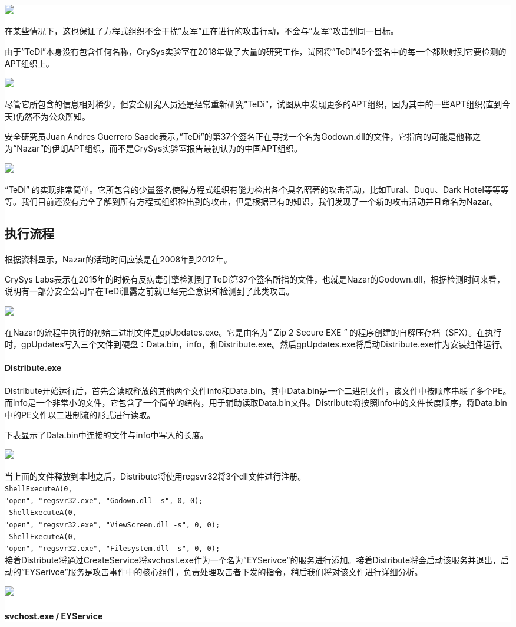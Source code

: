 [![](https://p4.ssl.qhimg.com/t017c5681731a767ee2.png)](https://p4.ssl.qhimg.com/t017c5681731a767ee2.png)

在某些情况下，这也保证了方程式组织不会干扰”友军”正在进行的攻击行动，不会与”友军”攻击到同一目标。

由于”TeDi”本身没有包含任何名称，CrySys实验室在2018年做了大量的研究工作，试图将”TeDi”45个签名中的每一个都映射到它要检测的APT组织上。

[![](https://p2.ssl.qhimg.com/t01bb8c538ec0b4f7a7.png)](https://p2.ssl.qhimg.com/t01bb8c538ec0b4f7a7.png)

尽管它所包含的信息相对稀少，但安全研究人员还是经常重新研究”TeDi”，试图从中发现更多的APT组织，因为其中的一些APT组织(直到今天)仍然不为公众所知。

安全研究员Juan Andres Guerrero Saade表示，”TeDi”的第37个签名正在寻找一个名为Godown.dll的文件，它指向的可能是他称之为“Nazar”的伊朗APT组织，而不是CrySys实验室报告最初认为的中国APT组织。

[![](https://p0.ssl.qhimg.com/t01542bf355c57057cf.png)](https://p0.ssl.qhimg.com/t01542bf355c57057cf.png)

“TeDi” 的实现非常简单。它所包含的少量签名使得方程式组织有能力检出各个臭名昭著的攻击活动，比如Tural、Duqu、Dark Hotel等等等等。我们目前还没有完全了解到所有方程式组织检出到的攻击，但是根据已有的知识，我们发现了一个新的攻击活动并且命名为Nazar。



## 执行流程

根据资料显示，Nazar的活动时间应该是在2008年到2012年。

CrySys Labs表示在2015年的时候有反病毒引擎检测到了TeDi第37个签名所指的文件，也就是Nazar的Godown.dll，根据检测时间来看，说明有一部分安全公司早在TeDi泄露之前就已经完全意识和检测到了此类攻击。

[![](https://p3.ssl.qhimg.com/t015dc99a52f7f7c596.png)](https://p3.ssl.qhimg.com/t015dc99a52f7f7c596.png)

在Nazar的流程中执行的初始二进制文件是gpUpdates.exe。它是由名为“ Zip 2 Secure EXE ” 的程序创建的自解压存档（SFX）。在执行时，gpUpdates写入三个文件到硬盘：Data.bin，info，和Distribute.exe。然后gpUpdates.exe将启动Distribute.exe作为安装组件运行。

#### <a class="reference-link" name="Distribute.exe"></a>Distribute.exe

Distribute开始运行后，首先会读取释放的其他两个文件info和Data.bin。其中Data.bin是一个二进制文件，该文件中按顺序串联了多个PE。而info是一个非常小的文件，它包含了一个简单的结构，用于辅助读取Data.bin文件。Distribute将按照info中的文件长度顺序，将Data.bin中的PE文件以二进制流的形式进行读取。

下表显示了Data.bin中连接的文件与info中写入的长度。

[![](https://p5.ssl.qhimg.com/t01d91b66a2a3dd7d3c.png)](https://p5.ssl.qhimg.com/t01d91b66a2a3dd7d3c.png)

当上面的文件释放到本地之后，Distribute将使用regsvr32将3个dll文件进行注册。<br><code>ShellExecuteA(0, "open", "regsvr32.exe", "Godown.dll -s", 0, 0);<br>
ShellExecuteA(0, "open", "regsvr32.exe", "ViewScreen.dll -s", 0, 0);<br>
ShellExecuteA(0, "open", "regsvr32.exe", "Filesystem.dll -s", 0, 0);</code><br>
接着Distribute将通过CreateService将svchost.exe作为一个名为”EYSerivce”的服务进行添加。接着Distribute将会启动该服务并退出，启动的”EYSerivce”服务是攻击事件中的核心组件，负责处理攻击者下发的指令，稍后我们将对该文件进行详细分析。

[![](https://p2.ssl.qhimg.com/t01593b8d6621d8e4dc.png)](https://p2.ssl.qhimg.com/t01593b8d6621d8e4dc.png)

#### <a class="reference-link" name="svchost.exe%20/%20EYService"></a>svchost.exe / EYService
